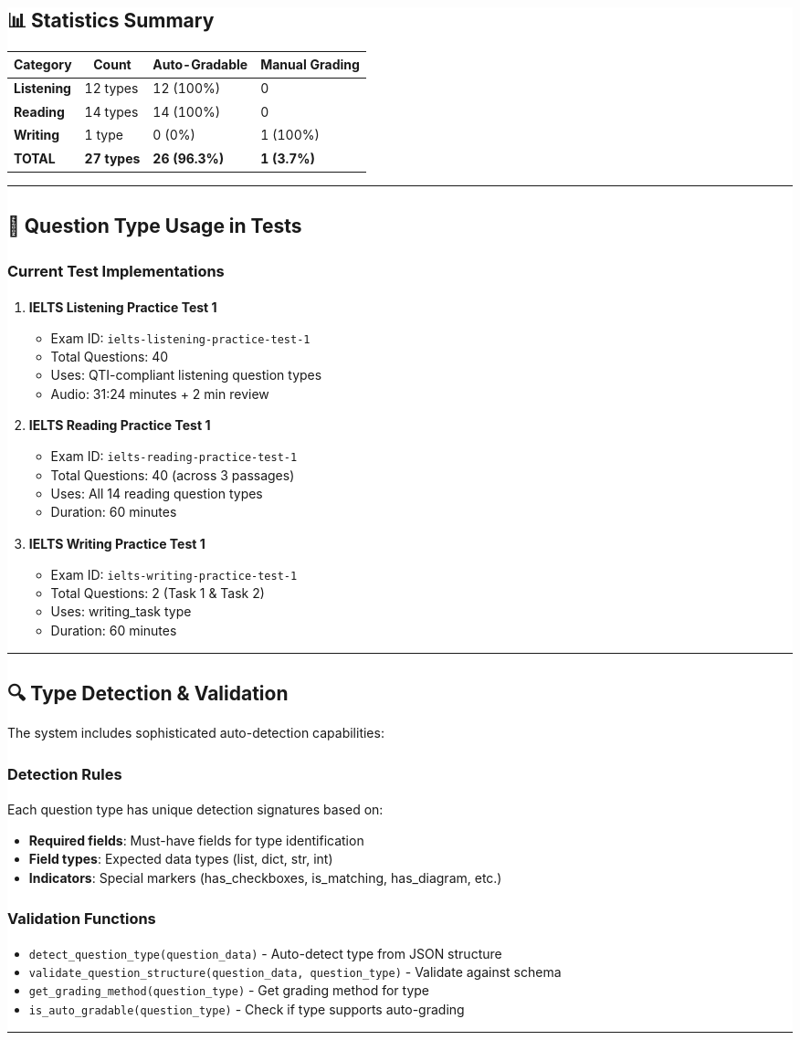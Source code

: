 
## 📊 Statistics Summary

| Category | Count | Auto-Gradable | Manual Grading |
|----------|-------|---------------|----------------|
| **Listening** | 12 types | 12 (100%) | 0 |
| **Reading** | 14 types | 14 (100%) | 0 |
| **Writing** | 1 type | 0 (0%) | 1 (100%) |
| **TOTAL** | **27 types** | **26 (96.3%)** | **1 (3.7%)** |

---

## 🎯 Question Type Usage in Tests

### Current Test Implementations

1. **IELTS Listening Practice Test 1**
   - Exam ID: `ielts-listening-practice-test-1`
   - Total Questions: 40
   - Uses: QTI-compliant listening question types
   - Audio: 31:24 minutes + 2 min review

2. **IELTS Reading Practice Test 1**
   - Exam ID: `ielts-reading-practice-test-1`
   - Total Questions: 40 (across 3 passages)
   - Uses: All 14 reading question types
   - Duration: 60 minutes

3. **IELTS Writing Practice Test 1**
   - Exam ID: `ielts-writing-practice-test-1`
   - Total Questions: 2 (Task 1 & Task 2)
   - Uses: writing_task type
   - Duration: 60 minutes

---

## 🔍 Type Detection & Validation

The system includes sophisticated auto-detection capabilities:

### Detection Rules
Each question type has unique detection signatures based on:
- **Required fields**: Must-have fields for type identification
- **Field types**: Expected data types (list, dict, str, int)
- **Indicators**: Special markers (has_checkboxes, is_matching, has_diagram, etc.)

### Validation Functions
- `detect_question_type(question_data)` - Auto-detect type from JSON structure
- `validate_question_structure(question_data, question_type)` - Validate against schema
- `get_grading_method(question_type)` - Get grading method for type
- `is_auto_gradable(question_type)` - Check if type supports auto-grading

---